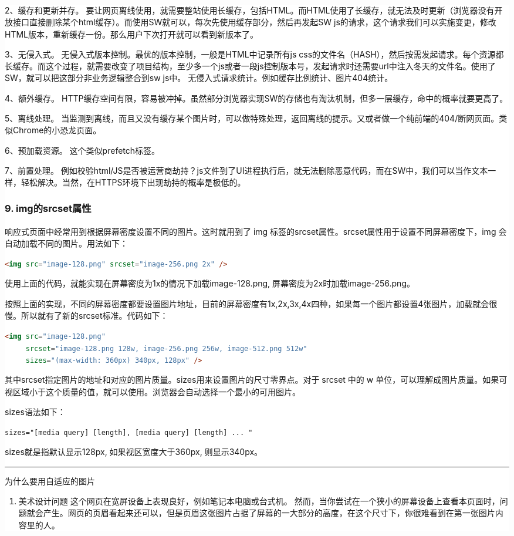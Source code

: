 2、缓存和更新并存。
要让网页离线使用，就需要整站使用长缓存，包括HTML。而HTML使用了长缓存，就无法及时更新（浏览器没有开放接口直接删除某个html缓存）。而使用SW就可以，每次先使用缓存部分，然后再发起SW js的请求，这个请求我们可以实施变更，修改HTML版本，重新缓存一份。那么用户下次打开就可以看到新版本了。

3、无侵入式。
无侵入式版本控制。最优的版本控制，一般是HTML中记录所有js css的文件名（HASH），然后按需发起请求。每个资源都长缓存。而这个过程，就需要改变了项目结构，至少多一个js或者一段js控制版本号，发起请求时还需要url中注入冬天的文件名。使用了SW，就可以把这部分非业务逻辑整合到sw js中。
 无侵入式请求统计。例如缓存比例统计、图片404统计。

4、额外缓存。
HTTP缓存空间有限，容易被冲掉。虽然部分浏览器实现SW的存储也有淘汰机制，但多一层缓存，命中的概率就要更高了。

5、离线处理。
当监测到离线，而且又没有缓存某个图片时，可以做特殊处理，返回离线的提示。又或者做一个纯前端的404/断网页面。类似Chrome的小恐龙页面。

6、预加载资源。
这个类似prefetch标签。

7、前置处理。
例如校验html/JS是否被运营商劫持？js文件到了UI进程执行后，就无法删除恶意代码，而在SW中，我们可以当作文本一样，轻松解决。当然，在HTTPS环境下出现劫持的概率是极低的。

### 9. img的srcset属性
响应式页面中经常用到根据屏幕密度设置不同的图片。这时就用到了 img 标签的srcset属性。srcset属性用于设置不同屏幕密度下，img 会自动加载不同的图片。用法如下：
```html
<img src="image-128.png" srcset="image-256.png 2x" />
```
使用上面的代码，就能实现在屏幕密度为1x的情况下加载image-128.png, 屏幕密度为2x时加载image-256.png。

按照上面的实现，不同的屏幕密度都要设置图片地址，目前的屏幕密度有1x,2x,3x,4x四种，如果每一个图片都设置4张图片，加载就会很慢。所以就有了新的srcset标准。代码如下：
```html
<img src="image-128.png"
     srcset="image-128.png 128w, image-256.png 256w, image-512.png 512w"
     sizes="(max-width: 360px) 340px, 128px" />
```
其中srcset指定图片的地址和对应的图片质量。sizes用来设置图片的尺寸零界点。对于 srcset 中的 w 单位，可以理解成图片质量。如果可视区域小于这个质量的值，就可以使用。浏览器会自动选择一个最小的可用图片。

sizes语法如下：
```
sizes="[media query] [length], [media query] [length] ... "
```
sizes就是指默认显示128px, 如果视区宽度大于360px, 则显示340px。

---
为什么要用自适应的图片
1. 美术设计问题
这个网页在宽屏设备上表现良好，例如笔记本电脑或台式机。
然而，当你尝试在一个狭小的屏幕设备上查看本页面时，问题就会产生。网页的页眉看起来还可以，但是页眉这张图片占据了屏幕的一大部分的高度，在这个尺寸下，你很难看到在第一张图片内容里的人。